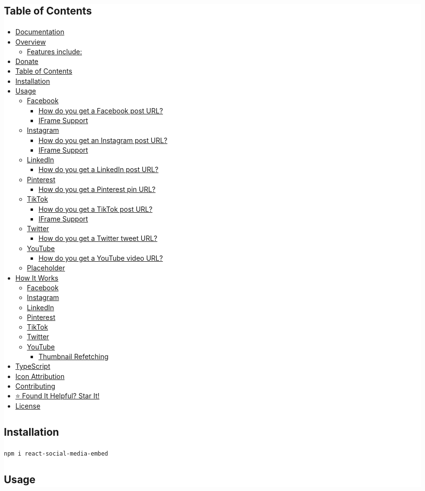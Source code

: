 [/lock:donate]::---------------------------------------🚫

## Table of Contents

- [Documentation](#documentation)
- [Overview](#overview)
  - [Features include:](#features-include)
- [Donate](#donate)
- [Table of Contents](#table-of-contents)
- [Installation](#installation)
- [Usage](#usage)
  - [Facebook](#facebook)
    - [How do you get a Facebook post URL?](#how-do-you-get-a-facebook-post-url)
    - [IFrame Support](#iframe-support)
  - [Instagram](#instagram)
    - [How do you get an Instagram post URL?](#how-do-you-get-an-instagram-post-url)
    - [IFrame Support](#iframe-support-1)
  - [LinkedIn](#linkedin)
    - [How do you get a LinkedIn post URL?](#how-do-you-get-a-linkedin-post-url)
  - [Pinterest](#pinterest)
    - [How do you get a Pinterest pin URL?](#how-do-you-get-a-pinterest-pin-url)
  - [TikTok](#tiktok)
    - [How do you get a TikTok post URL?](#how-do-you-get-a-tiktok-post-url)
    - [IFrame Support](#iframe-support-2)
  - [Twitter](#twitter)
    - [How do you get a Twitter tweet URL?](#how-do-you-get-a-twitter-tweet-url)
  - [YouTube](#youtube)
    - [How do you get a YouTube video URL?](#how-do-you-get-a-youtube-video-url)
  - [Placeholder](#placeholder)
- [How It Works](#how-it-works)
  - [Facebook](#facebook-1)
  - [Instagram](#instagram-1)
  - [LinkedIn](#linkedin-1)
  - [Pinterest](#pinterest-1)
  - [TikTok](#tiktok-1)
  - [Twitter](#twitter-1)
  - [YouTube](#youtube-1)
    - [Thumbnail Refetching](#thumbnail-refetching)
- [TypeScript](#typescript)
- [Icon Attribution](#icon-attribution)
- [Contributing](#contributing)
- [⭐ Found It Helpful? Star It!](#-found-it-helpful-star-it)
- [License](#license)

## Installation

```
npm i react-social-media-embed
```

## Usage
